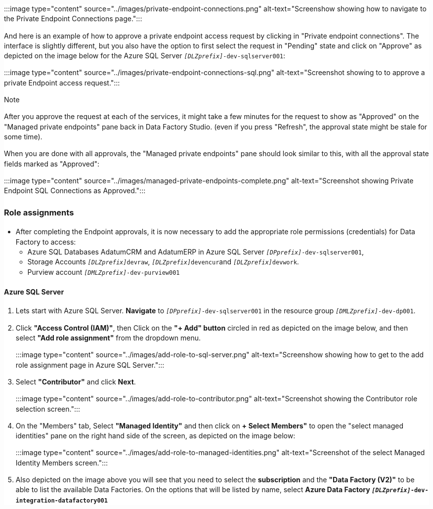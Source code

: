 :::image type="content" source="../images/private-endpoint-connections.png" alt-text="Screenshow showing how to navigate to the Private Endpoint Connections page.":::

And here is an example of how to approve a private endpoint access request by clicking in "Private endpoint connections". The interface is slightly different, but you also have the option to first select the request in "Pending" state and click on "Approve" as depicted on the image below for the Azure SQL Server _`[DLZprefix]`_`-dev-sqlserver001`:

:::image type="content" source="../images/private-endpoint-connections-sql.png" alt-text="Screenshot showing to to approve a private Endpoint access request.":::

>[!NOTE]
>After you approve the request at each of the services, it might take a few minutes for the request to show as "Approved" on the "Managed private endpoints" pane back in Data Factory Studio. (even if you press "Refresh", the approval state might be stale for some time).

When you are done with all approvals, the "Managed private endpoints" pane should look similar to this, with all the approval state fields marked as "Approved":

:::image type="content" source="../images/managed-private-endpoints-complete.png" alt-text="Screenshot showing Private Endpoint SQL Connections as Approved.":::

### Role assignments

- After completing the Endpoint approvals, it is now necessary to add the appropriate role permissions (credentials) for Data Factory to access:
  - Azure SQL Databases AdatumCRM and AdatumERP in Azure SQL Server _`[DPprefix]`_`-dev-sqlserver001`,
  - Storage Accounts _`[DLZprefix]`_`devraw`, _`[DLZprefix]`_`devencur`and _`[DLZprefix]`_`devwork`.
  - Purview account _`[DMLZprefix]`_`-dev-purview001`

#### Azure SQL Server

1. Lets start with Azure SQL Server. **Navigate** to _`[DPprefix]`_`-dev-sqlserver001` in the resource group  _`[DMLZprefix]`_`-dev-dp001`.  

1. Click **"Access Control (IAM)"**, then Click on the **"+ Add" button** circled in red as depicted on the image below, and then select **"Add role assignment"** from the dropdown menu.

    :::image type="content" source="../images/add-role-to-sql-server.png" alt-text="Screenshow showing how to get to the add role assignment page in Azure SQL Server.":::

1. Select **"Contributor"** and click **Next**.

    :::image type="content" source="../images/add-role-to-contributor.png" alt-text="Screenshot showing the Contributor role selection screen.":::

1. On the "Members" tab, Select **"Managed Identity"** and then click on **+ Select Members"** to open the "select managed identities" pane on the right hand side of the screen, as depicted on the image below:

    :::image type="content" source="../images/add-role-to-managed-identities.png" alt-text="Screenshot of the select Managed Identity Members screen.":::

1. Also depicted on the image above you will see that you need to select the **subscription** and the **"Data Factory (V2)"** to be able to list the available Data Factories. On the options that will be listed by name, select **Azure Data Factory _`[DLZprefix]`_`-dev-integration-datafactory001`**
